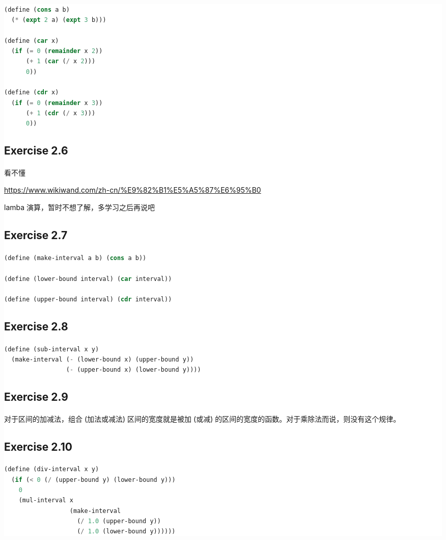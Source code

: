 ```scheme
(define (cons a b)
  (* (expt 2 a) (expt 3 b)))

(define (car x)
  (if (= 0 (remainder x 2))
      (+ 1 (car (/ x 2)))
      0))

(define (cdr x)
  (if (= 0 (remainder x 3))
      (+ 1 (cdr (/ x 3)))
      0))
```

## Exercise 2.6

看不懂

https://www.wikiwand.com/zh-cn/%E9%82%B1%E5%A5%87%E6%95%B0

lamba 演算，暂时不想了解，多学习之后再说吧

## Exercise 2.7

```scheme
(define (make-interval a b) (cons a b))

(define (lower-bound interval) (car interval))

(define (upper-bound interval) (cdr interval))
```

## Exercise 2.8

```scheme
(define (sub-interval x y)
  (make-interval (- (lower-bound x) (upper-bound y))
                 (- (upper-bound x) (lower-bound y))))
```

## Exercise 2.9

对于区间的加减法，组合 (加法或减法) 区间的宽度就是被加 (或减) 的区间的宽度的函数。对于乘除法而说，则没有这个规律。

## Exercise 2.10

```scheme
(define (div-interval x y)
  (if (< 0 (/ (upper-bound y) (lower-bound y)))
    0
    (mul-interval x
                  (make-interval
                    (/ 1.0 (upper-bound y))
                    (/ 1.0 (lower-bound y))))))  
```
